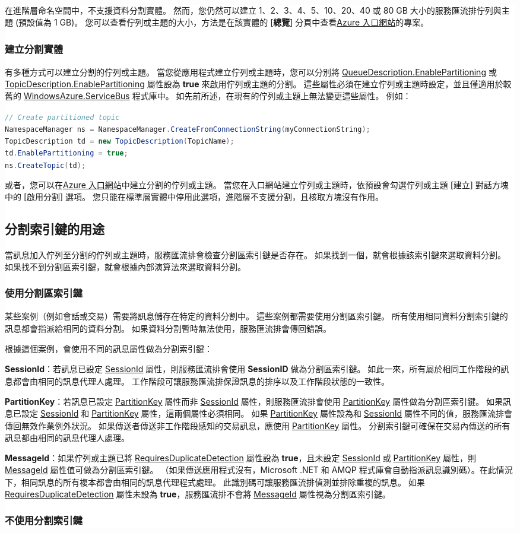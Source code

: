 在進階層命名空間中，不支援資料分割實體。 然而，您仍然可以建立 1、2、3、4、5、10、20、40 或 80 GB 大小的服務匯流排佇列與主題 (預設值為 1 GB)。 您可以查看佇列或主題的大小，方法是在該實體的 [**總覽**] 分頁中查看[Azure 入口網站][Azure portal]的專案。

### <a name="create-a-partitioned-entity"></a>建立分割實體

有多種方式可以建立分割的佇列或主題。 當您從應用程式建立佇列或主題時，您可以分別將 [QueueDescription.EnablePartitioning][QueueDescription.EnablePartitioning] 或 [TopicDescription.EnablePartitioning][TopicDescription.EnablePartitioning] 屬性設為 **true** 來啟用佇列或主題的分割。 這些屬性必須在建立佇列或主題時設定，並且僅適用於較舊的 [WindowsAzure.ServiceBus](https://www.nuget.org/packages/WindowsAzure.ServiceBus/) 程式庫中。 如先前所述，在現有的佇列或主題上無法變更這些屬性。 例如：

```csharp
// Create partitioned topic
NamespaceManager ns = NamespaceManager.CreateFromConnectionString(myConnectionString);
TopicDescription td = new TopicDescription(TopicName);
td.EnablePartitioning = true;
ns.CreateTopic(td);
```

或者，您可以在[Azure 入口網站][Azure portal]中建立分割的佇列或主題。 當您在入口網站建立佇列或主題時，依預設會勾選佇列或主題 [建立] 對話方塊中的 [啟用分割] 選項。 您只能在標準層實體中停用此選項，進階層不支援分割，且核取方塊沒有作用。 

## <a name="use-of-partition-keys"></a>分割索引鍵的用途

當訊息加入佇列至分割的佇列或主題時，服務匯流排會檢查分割區索引鍵是否存在。 如果找到一個，就會根據該索引鍵來選取資料分割。 如果找不到分割區索引鍵，就會根據內部演算法來選取資料分割。

### <a name="using-a-partition-key"></a>使用分割區索引鍵

某些案例（例如會話或交易）需要將訊息儲存在特定的資料分割中。 這些案例都需要使用分割區索引鍵。 所有使用相同資料分割索引鍵的訊息都會指派給相同的資料分割。 如果資料分割暫時無法使用，服務匯流排會傳回錯誤。

根據這個案例，會使用不同的訊息屬性做為分割索引鍵：

**SessionId**：若訊息已設定 [SessionId](/dotnet/api/microsoft.azure.servicebus.message.sessionid) 屬性，則服務匯流排會使用 **SessionID** 做為分割區索引鍵。 如此一來，所有屬於相同工作階段的訊息都會由相同的訊息代理人處理。 工作階段可讓服務匯流排保證訊息的排序以及工作階段狀態的一致性。

**PartitionKey**：若訊息已設定 [PartitionKey](/dotnet/api/microsoft.azure.servicebus.message.partitionkey) 屬性而非 [SessionId](/dotnet/api/microsoft.azure.servicebus.message.sessionid) 屬性，則服務匯流排會使用 [PartitionKey](/dotnet/api/microsoft.azure.servicebus.message.partitionkey) 屬性做為分割區索引鍵。 如果訊息已設定 [SessionId](/dotnet/api/microsoft.azure.servicebus.message.sessionid) 和 [PartitionKey](/dotnet/api/microsoft.azure.servicebus.message.partitionkey) 屬性，這兩個屬性必須相同。 如果 [PartitionKey](/dotnet/api/microsoft.azure.servicebus.message.partitionkey) 屬性設為和 [SessionId](/dotnet/api/microsoft.azure.servicebus.message.sessionid) 屬性不同的值，服務匯流排會傳回無效作業例外狀況。 如果傳送者傳送非工作階段感知的交易訊息，應使用 [PartitionKey](/dotnet/api/microsoft.azure.servicebus.message.partitionkey) 屬性。 分割索引鍵可確保在交易內傳送的所有訊息都由相同的訊息代理人處理。

**MessageId**：如果佇列或主題已將 [RequiresDuplicateDetection](/dotnet/api/microsoft.azure.management.servicebus.models.sbqueue.requiresduplicatedetection) 屬性設為 **true**，且未設定 [SessionId](/dotnet/api/microsoft.azure.servicebus.message.sessionid) 或 [PartitionKey](/dotnet/api/microsoft.azure.servicebus.message.partitionkey) 屬性，則 [MessageId](/dotnet/api/microsoft.azure.servicebus.message.messageid) 屬性值可做為分割區索引鍵。 （如果傳送應用程式沒有，Microsoft .NET 和 AMQP 程式庫會自動指派訊息識別碼）。在此情況下，相同訊息的所有複本都會由相同的訊息代理程式處理。 此識別碼可讓服務匯流排偵測並排除重複的訊息。 如果 [RequiresDuplicateDetection](/dotnet/api/microsoft.azure.management.servicebus.models.sbqueue.requiresduplicatedetection) 屬性未設為 **true**，服務匯流排不會將 [MessageId](/dotnet/api/microsoft.azure.servicebus.message.messageid) 屬性視為分割區索引鍵。

### <a name="not-using-a-partition-key"></a>不使用分割索引鍵


[Azure portal]: https://portal.azure.com
[QueueDescription.EnablePartitioning]: /dotnet/api/microsoft.servicebus.messaging.queuedescription.enablepartitioning
[TopicDescription.EnablePartitioning]: /dotnet/api/microsoft.servicebus.messaging.topicdescription.enablepartitioning
[QueueDescription.ForwardTo]: /dotnet/api/microsoft.servicebus.messaging.queuedescription.forwardto
[AMQP 1.0 support for Service Bus partitioned queues and topics]: service-bus-partitioned-queues-and-topics-amqp-overview.md